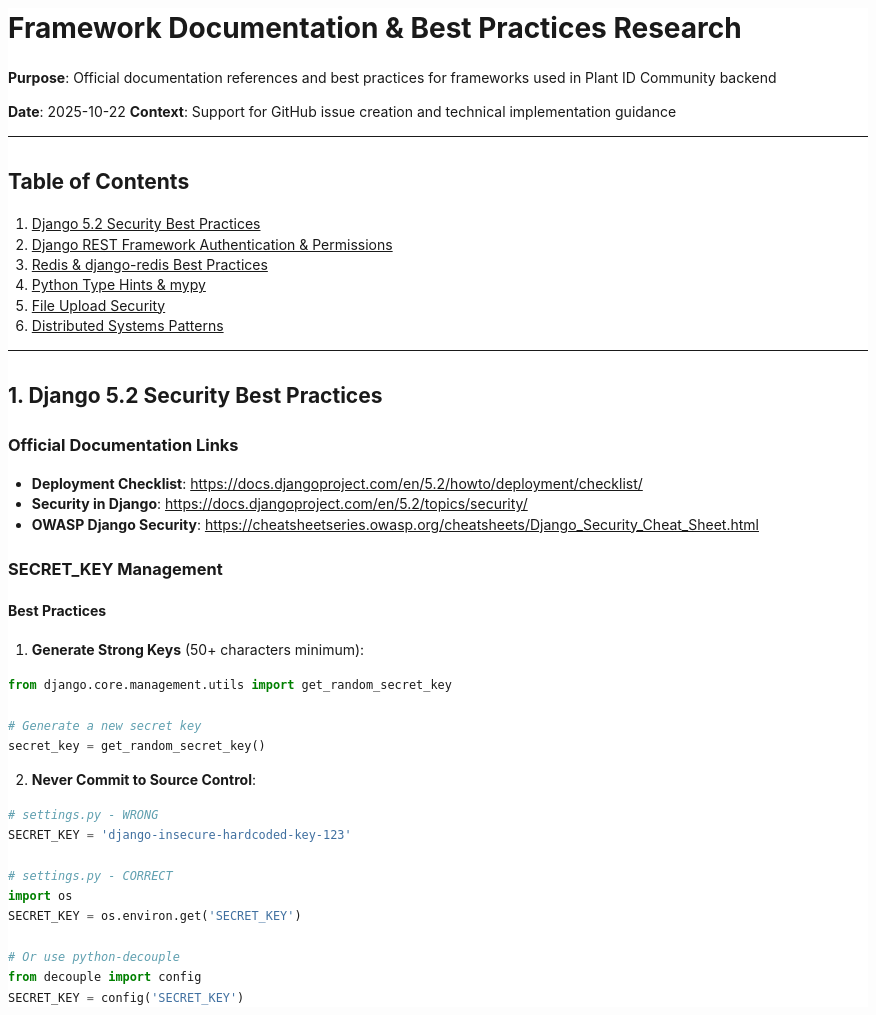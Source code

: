 # Framework Documentation & Best Practices Research

**Purpose**: Official documentation references and best practices for frameworks used in Plant ID Community backend

**Date**: 2025-10-22
**Context**: Support for GitHub issue creation and technical implementation guidance

---

## Table of Contents

1. [Django 5.2 Security Best Practices](#1-django-52-security-best-practices)
2. [Django REST Framework Authentication & Permissions](#2-django-rest-framework-authentication--permissions)
3. [Redis & django-redis Best Practices](#3-redis--django-redis-best-practices)
4. [Python Type Hints & mypy](#4-python-type-hints--mypy)
5. [File Upload Security](#5-file-upload-security)
6. [Distributed Systems Patterns](#6-distributed-systems-patterns)

---

## 1. Django 5.2 Security Best Practices

### Official Documentation Links

- **Deployment Checklist**: https://docs.djangoproject.com/en/5.2/howto/deployment/checklist/
- **Security in Django**: https://docs.djangoproject.com/en/5.2/topics/security/
- **OWASP Django Security**: https://cheatsheetseries.owasp.org/cheatsheets/Django_Security_Cheat_Sheet.html

### SECRET_KEY Management

#### Best Practices

1. **Generate Strong Keys** (50+ characters minimum):
```python
from django.core.management.utils import get_random_secret_key

# Generate a new secret key
secret_key = get_random_secret_key()
```

2. **Never Commit to Source Control**:
```python
# settings.py - WRONG
SECRET_KEY = 'django-insecure-hardcoded-key-123'

# settings.py - CORRECT
import os
SECRET_KEY = os.environ.get('SECRET_KEY')

# Or use python-decouple
from decouple import config
SECRET_KEY = config('SECRET_KEY')
```
